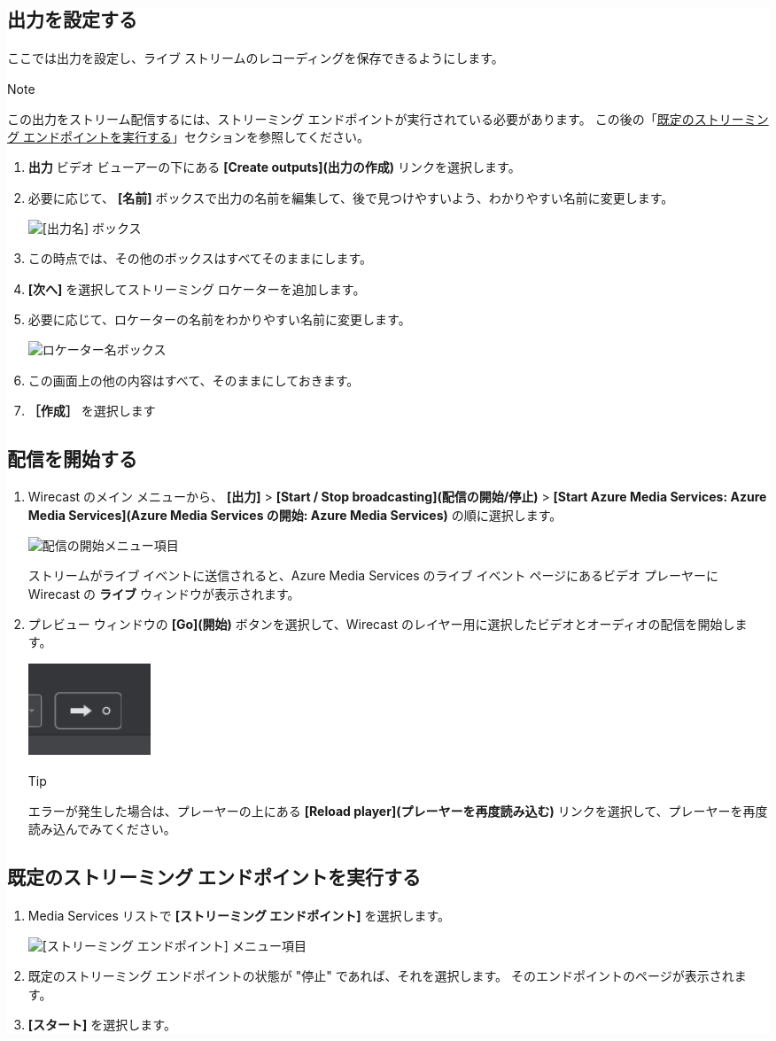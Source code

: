 ## <a name="set-up-outputs"></a>出力を設定する

ここでは出力を設定し、ライブ ストリームのレコーディングを保存できるようにします。  

> [!NOTE]
> この出力をストリーム配信するには、ストリーミング エンドポイントが実行されている必要があります。 この後の「[既定のストリーミング エンドポイントを実行する](#run-the-default-streaming-endpoint)」セクションを参照してください。

1. **出力** ビデオ ビューアーの下にある **[Create outputs]\(出力の作成\)** リンクを選択します。
1. 必要に応じて、 **[名前]** ボックスで出力の名前を編集して、後で見つけやすいよう、わかりやすい名前に変更します。
   
   ![[出力名] ボックス](media/live-events-wirecast-quickstart/output-name.png)
1. この時点では、その他のボックスはすべてそのままにします。
1. **[次へ]** を選択してストリーミング ロケーターを追加します。
1. 必要に応じて、ロケーターの名前をわかりやすい名前に変更します。
   
   ![ロケーター名ボックス](media/live-events-wirecast-quickstart/live-event-locator.png)
1. この画面上の他の内容はすべて、そのままにしておきます。
1. **［作成］** を選択します

## <a name="start-the-broadcast"></a>配信を開始する

1. Wirecast のメイン メニューから、 **[出力]**  >  **[Start / Stop broadcasting]\(配信の開始/停止\)**  >  **[Start Azure Media Services: Azure Media Services]\(Azure Media Services の開始: Azure Media Services\)** の順に選択します。

   ![配信の開始メニュー項目](media/live-events-wirecast-quickstart/start-broadcast.png)

   ストリームがライブ イベントに送信されると、Azure Media Services のライブ イベント ページにあるビデオ プレーヤーに Wirecast の **ライブ** ウィンドウが表示されます。

1. プレビュー ウィンドウの **[Go]\(開始\)** ボタンを選択して、Wirecast のレイヤー用に選択したビデオとオーディオの配信を開始します。

   ![Wirecast の [Go]\(開始\) ボタン](media/live-events-wirecast-quickstart/go-button.png)

   > [!TIP]
   > エラーが発生した場合は、プレーヤーの上にある **[Reload player]\(プレーヤーを再度読み込む\)** リンクを選択して、プレーヤーを再度読み込んでみてください。

## <a name="run-the-default-streaming-endpoint"></a>既定のストリーミング エンドポイントを実行する

1. Media Services リストで **[ストリーミング エンドポイント]** を選択します。

   ![[ストリーミング エンドポイント] メニュー項目](media/live-events-wirecast-quickstart/streaming-endpoints.png)
1. 既定のストリーミング エンドポイントの状態が "停止" であれば、それを選択します。 そのエンドポイントのページが表示されます。
1. **[スタート]** を選択します。
   